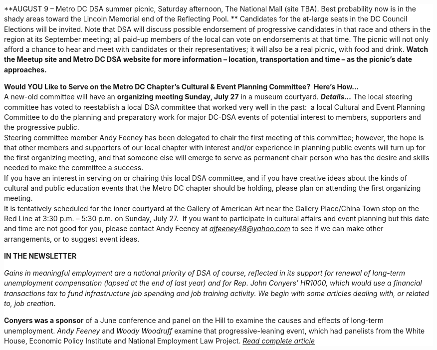 **AUGUST 9 – Metro DC DSA summer picnic, Saturday afternoon, The
National Mall (site TBA). Best probability now is in the shady areas
toward the Lincoln Memorial end of the Reflecting Pool. ** Candidates
for the at-large seats in the DC Council Elections will be invited. Note
that DSA will discuss possible endorsement of progressive candidates in
that race and others in the region at its September meeting; all paid-up
members of the local can vote on endorsements at that time. The picnic
will not only afford a chance to hear and meet with candidates or their
representatives; it will also be a real picnic, with food and drink.
**Watch the Meetup site and Metro DC DSA website for more information –
location, transportation and time – as the picnic’s date approaches.**

**Would YOU Like to Serve on the Metro DC Chapter’s Cultural & Event
Planning Committee?  Here’s How…**\
A new-old committee will have an **organizing meeting Sunday, July 27**
in a museum courtyard. ***Details…*** The local steering committee has
voted to reestablish a local DSA committee that worked very well in the
past:  a local Cultural and Event Planning Committee to do the planning
and preparatory work for major DC-DSA events of potential interest to
members, supporters and the progressive public.\
Steering committee member Andy Feeney has been delegated to chair the
first meeting of this committee; however, the hope is that other members
and supporters of our local chapter with interest and/or experience in
planning public events will turn up for the first organizing meeting,
and that someone else will emerge to serve as permanent chair person who
has the desire and skills needed to make the committee a success.\
If you have an interest in serving on or chairing this local DSA
committee, and if you have creative ideas about the kinds of cultural
and public education events that the Metro DC chapter should be holding,
please plan on attending the first organizing meeting.\
It is tentatively scheduled for the inner courtyard at the Gallery of
American Art near the Gallery Place/China Town stop on the Red Line at
3:30 p.m. – 5:30 p.m. on Sunday, July 27.  If you want to participate in
cultural affairs and event planning but this date and time are not good
for you, please contact Andy Feeney at
[*ajfeeney48@yahoo.com*](mailto:ajfeeney48@yahoo.com) to see if we can
make other arrangements, or to suggest event ideas.

**IN THE NEWSLETTER**

*Gains in meaningful employment are a national priority of DSA of
course, reflected in its support for renewal of long-term unemployment
compensation (lapsed at the end of last year) and for Rep. John Conyers’
HR1000, which would use a financial transactions tax to fund
infrastructure job spending and job training activity. We begin with
some articles dealing with, or related to, job creation*.

**Conyers was a sponsor** of a June conference and panel on the Hill to
examine the causes and effects of long-term unemployment. *Andy Feeney*
and *Woody Woodruff* examine that progressive-leaning event, which had
panelists from the White House, Economic Policy Institute and National
Employment Law Project. [*Read complete
article*](http://meetup.us5.list-manage1.com/track/click?u=bee696bf6b36570e5c2c2e83c&id=9109651f8b&e=003de9ccab)
